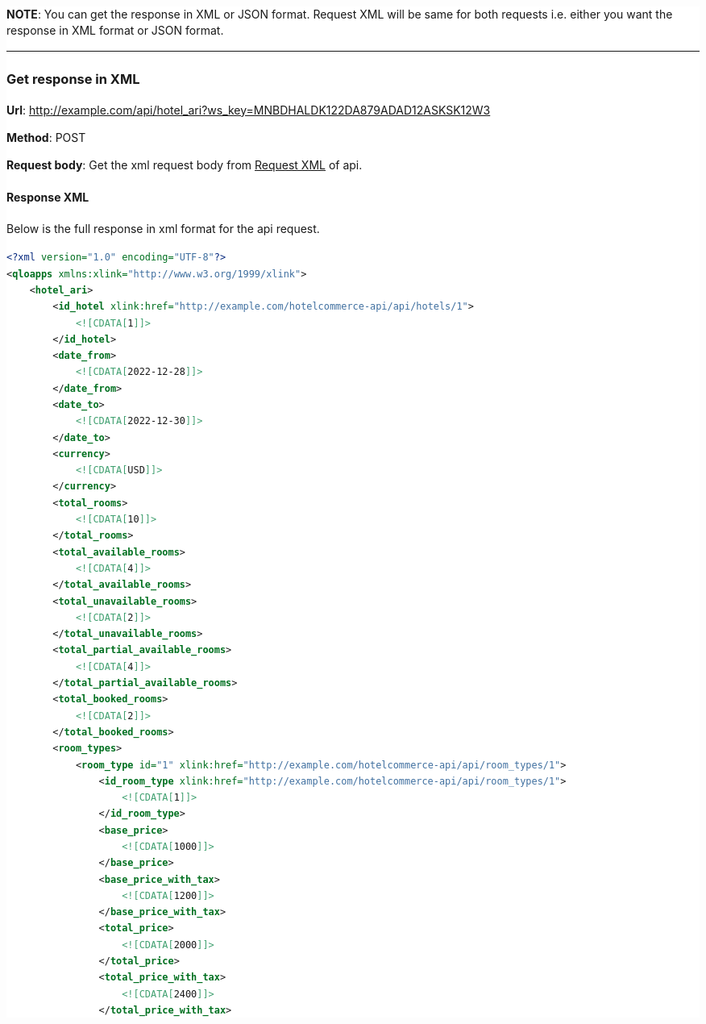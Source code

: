 **NOTE**: You can get the response in XML or JSON format. Request XML will be same for both requests i.e. either you want the response in XML format or JSON format.

---

### Get response in XML

**Url**: http://example.com/api/hotel_ari?ws_key=MNBDHALDK122DA879ADAD12ASKSK12W3

**Method**: POST

**Request body**: Get the xml request body from [Request XML](https://devdocs.qloapps.com/webservice/advanced-api-uses.html#request-xml) of api.

#### Response XML

Below is the full response in xml format for the api request.

```xml
<?xml version="1.0" encoding="UTF-8"?>
<qloapps xmlns:xlink="http://www.w3.org/1999/xlink">
    <hotel_ari>
        <id_hotel xlink:href="http://example.com/hotelcommerce-api/api/hotels/1">
            <![CDATA[1]]>
        </id_hotel>
        <date_from>
            <![CDATA[2022-12-28]]>
        </date_from>
        <date_to>
            <![CDATA[2022-12-30]]>
        </date_to>
        <currency>
            <![CDATA[USD]]>
        </currency>
        <total_rooms>
            <![CDATA[10]]>
        </total_rooms>
        <total_available_rooms>
            <![CDATA[4]]>
        </total_available_rooms>
        <total_unavailable_rooms>
            <![CDATA[2]]>
        </total_unavailable_rooms>
        <total_partial_available_rooms>
            <![CDATA[4]]>
        </total_partial_available_rooms>
        <total_booked_rooms>
            <![CDATA[2]]>
        </total_booked_rooms>
        <room_types>
            <room_type id="1" xlink:href="http://example.com/hotelcommerce-api/api/room_types/1">
                <id_room_type xlink:href="http://example.com/hotelcommerce-api/api/room_types/1">
                    <![CDATA[1]]>
                </id_room_type>
                <base_price>
                    <![CDATA[1000]]>
                </base_price>
                <base_price_with_tax>
                    <![CDATA[1200]]>
                </base_price_with_tax>
                <total_price>
                    <![CDATA[2000]]>
                </total_price>
                <total_price_with_tax>
                    <![CDATA[2400]]>
                </total_price_with_tax>
```